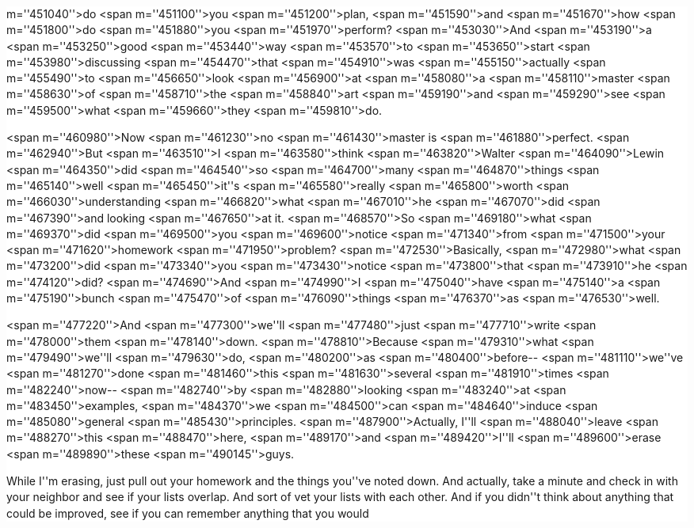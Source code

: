   m=''451040''>do</span> <span m=''451100''>you</span> <span m=''451200''>plan,</span>
  <span m=''451590''>and</span> <span m=''451670''>how</span> <span m=''451800''>do</span>
  <span m=''451880''>you</span> <span m=''451970''>perform?</span> <span m=''453030''>And</span>
  <span m=''453190''>a</span> <span m=''453250''>good</span> <span m=''453440''>way</span>
  <span m=''453570''>to</span> <span m=''453650''>start</span> <span m=''453980''>discussing</span>
  <span m=''454470''>that</span> <span m=''454910''>was</span> <span m=''455150''>actually</span>
  <span m=''455490''>to</span> <span m=''456650''>look</span> <span m=''456900''>at</span>
  <span m=''458080''>a</span> <span m=''458110''>master</span> <span m=''458630''>of</span>
  <span m=''458710''>the</span> <span m=''458840''>art</span> <span m=''459190''>and</span>
  <span m=''459290''>see</span> <span m=''459500''>what</span> <span m=''459660''>they</span>
  <span m=''459810''>do.</span> </p><p><span m=''460980''>Now</span> <span m=''461230''>no</span>
  <span m=''461430''>master is</span> <span m=''461880''>perfect.</span> <span m=''462940''>But</span>
  <span m=''463510''>I</span> <span m=''463580''>think</span> <span m=''463820''>Walter</span>
  <span m=''464090''>Lewin</span> <span m=''464350''>did</span> <span m=''464540''>so</span>
  <span m=''464700''>many</span> <span m=''464870''>things</span> <span m=''465140''>well</span>
  <span m=''465450''>it''s</span> <span m=''465580''>really</span> <span m=''465800''>worth</span>
  <span m=''466030''>understanding</span> <span m=''466820''>what</span> <span m=''467010''>he</span>
  <span m=''467070''>did</span> <span m=''467390''>and looking</span> <span m=''467650''>at
  it.</span> <span m=''468570''>So</span> <span m=''469180''>what</span> <span m=''469370''>did</span>
  <span m=''469500''>you</span> <span m=''469600''>notice</span> <span m=''471340''>from</span>
  <span m=''471500''>your</span> <span m=''471620''>homework</span> <span m=''471950''>problem?</span>
  <span m=''472530''>Basically,</span> <span m=''472980''>what</span> <span m=''473200''>did</span>
  <span m=''473340''>you</span> <span m=''473430''>notice</span> <span m=''473800''>that</span>
  <span m=''473910''>he</span> <span m=''474120''>did?</span> <span m=''474690''>And</span>
  <span m=''474990''>I</span> <span m=''475040''>have</span> <span m=''475140''>a</span>
  <span m=''475190''>bunch</span> <span m=''475470''>of</span> <span m=''476090''>things</span>
  <span m=''476370''>as</span> <span m=''476530''>well.</span> </p><p><span m=''477220''>And</span>
  <span m=''477300''>we''ll</span> <span m=''477480''>just</span> <span m=''477710''>write</span>
  <span m=''478000''>them</span> <span m=''478140''>down.</span> <span m=''478810''>Because</span>
  <span m=''479310''>what</span> <span m=''479490''>we''ll</span> <span m=''479630''>do,</span>
  <span m=''480200''>as</span> <span m=''480400''>before--</span> <span m=''481110''>we''ve</span>
  <span m=''481270''>done</span> <span m=''481460''>this</span> <span m=''481630''>several</span>
  <span m=''481910''>times</span> <span m=''482240''>now--</span> <span m=''482740''>by</span>
  <span m=''482880''>looking</span> <span m=''483240''>at</span> <span m=''483450''>examples,</span>
  <span m=''484370''>we</span> <span m=''484500''>can</span> <span m=''484640''>induce</span>
  <span m=''485080''>general</span> <span m=''485430''>principles.</span> <span m=''487900''>Actually,
  I''ll</span> <span m=''488040''>leave</span> <span m=''488270''>this</span> <span
  m=''488470''>here,</span> <span m=''489170''>and</span> <span m=''489420''>I''ll</span>
  <span m=''489600''>erase</span> <span m=''489890''>these</span> <span m=''490145''>guys.</span>
  </p><p><span m=''497690''>While I''m</span> <span m=''498120''>erasing,</span> <span
  m=''498570''>just</span> <span m=''498850''>pull</span> <span m=''499130''>out</span>
  <span m=''499340''>your</span> <span m=''501090''>homework</span> <span m=''501540''>and</span>
  <span m=''501630''>the</span> <span m=''501730''>things</span> <span m=''501970''>you''ve
  noted</span> <span m=''502470''>down.</span> <span m=''503600''>And</span> <span
  m=''504120''>actually,</span> <span m=''505360''>take</span> <span m=''505670''>a</span>
  <span m=''505730''>minute</span> <span m=''506330''>and</span> <span m=''507260''>check</span>
  <span m=''507490''>in</span> <span m=''507600''>with</span> <span m=''507740''>your</span>
  <span m=''507830''>neighbor</span> <span m=''508760''>and</span> <span m=''509080''>see</span>
  <span m=''509360''>if</span> <span m=''509450''>your</span> <span m=''509590''>lists</span>
  <span m=''509890''>overlap.</span> <span m=''511320''>And</span> <span m=''511740''>sort</span>
  <span m=''511890''>of</span> <span m=''512049''>vet</span> <span m=''512260''>your</span>
  <span m=''512390''>lists</span> <span m=''512659''>with</span> <span m=''512789''>each</span>
  <span m=''512990''>other.</span> <span m=''513740''>And</span> <span m=''514309''>if</span>
  <span m=''514390''>you</span> <span m=''514480''>didn''t</span> <span m=''514710''>think</span>
  <span m=''514870''>about</span> <span m=''515100''>anything</span> <span m=''515490''>that</span>
  <span m=''515580''>could</span> <span m=''515799''>be</span> <span m=''515940''>improved,</span>
  <span m=''516460''>see</span> <span m=''516620''>if</span> <span m=''516700''>you</span>
  <span m=''516780''>can</span> <span m=''516870''>remember</span> <span m=''517210''>anything</span>
  <span m=''517549''>that</span> <span m=''517679''>you</span> <span m=''517799''>would</span>